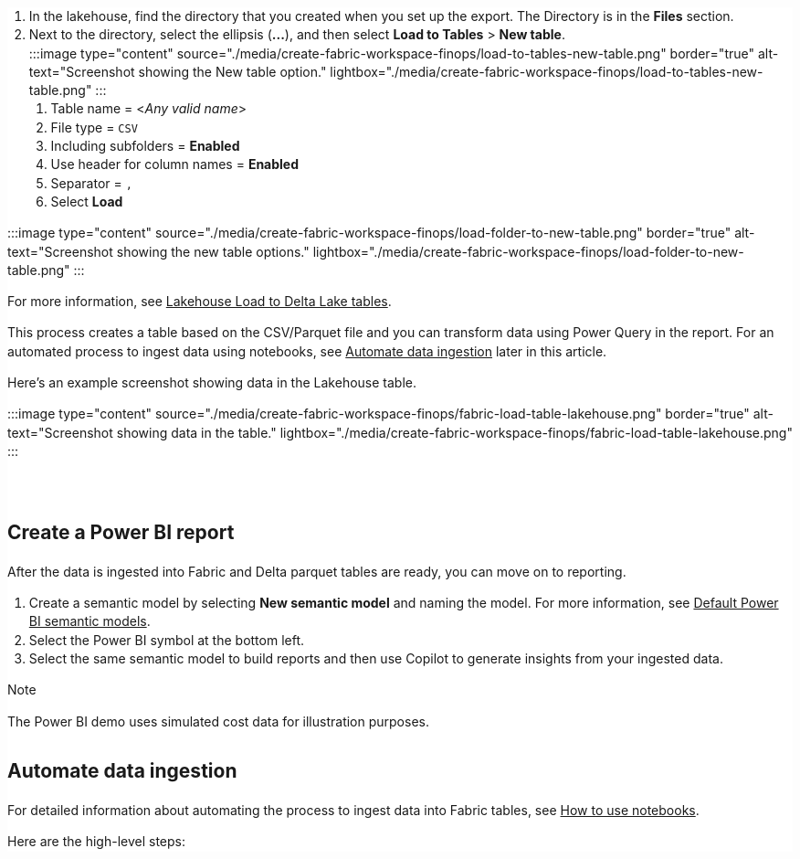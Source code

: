 1. In the lakehouse, find the directory that you created when you set up the export. The Directory is in the **Files** section.
2. Next to the directory, select the ellipsis (**...**), and then select **Load to Tables** > **New table**.  
    :::image type="content" source="./media/create-fabric-workspace-finops/load-to-tables-new-table.png" border="true" alt-text="Screenshot showing the New table option." lightbox="./media/create-fabric-workspace-finops/load-to-tables-new-table.png" :::
    1. Table name = &lt;*Any valid name*&gt;
    2. File type = `CSV`
    3. Including subfolders = **Enabled**
    4. Use header for column names = **Enabled**
    5. Separator = `,`
    6. Select **Load**

:::image type="content" source="./media/create-fabric-workspace-finops/load-folder-to-new-table.png" border="true" alt-text="Screenshot showing the new table options." lightbox="./media/create-fabric-workspace-finops/load-folder-to-new-table.png" :::

For more information, see [Lakehouse Load to Delta Lake tables](/fabric/data-engineering/load-to-tables).

This process creates a table based on the CSV/Parquet file and you can transform data using Power Query in the report. For an automated process to ingest data using notebooks, see [Automate data ingestion](#automate-data-ingestion) later in this article.

Here’s an example screenshot showing data in the Lakehouse table.

:::image type="content" source="./media/create-fabric-workspace-finops/fabric-load-table-lakehouse.png" border="true" alt-text="Screenshot showing data in the table." lightbox="./media/create-fabric-workspace-finops/fabric-load-table-lakehouse.png" :::

<br>

## Create a Power BI report

After the data is ingested into Fabric and Delta parquet tables are ready, you can move on to reporting.

1. Create a semantic model by selecting **New semantic model** and naming the model. For more information, see [Default Power BI semantic models](/fabric/data-warehouse/semantic-models#sync-the-default-power-bi-semantic-model).
2. Select the Power BI symbol at the bottom left.
3. Select the same semantic model to build reports and then use Copilot to generate insights from your ingested data.

>[!NOTE]
> The Power BI demo uses simulated cost data for illustration purposes.

## Automate data ingestion

For detailed information about automating the process to ingest data into Fabric tables, see [How to use notebooks](/fabric/data-engineering/how-to-use-notebook). 

Here are the high-level steps:
